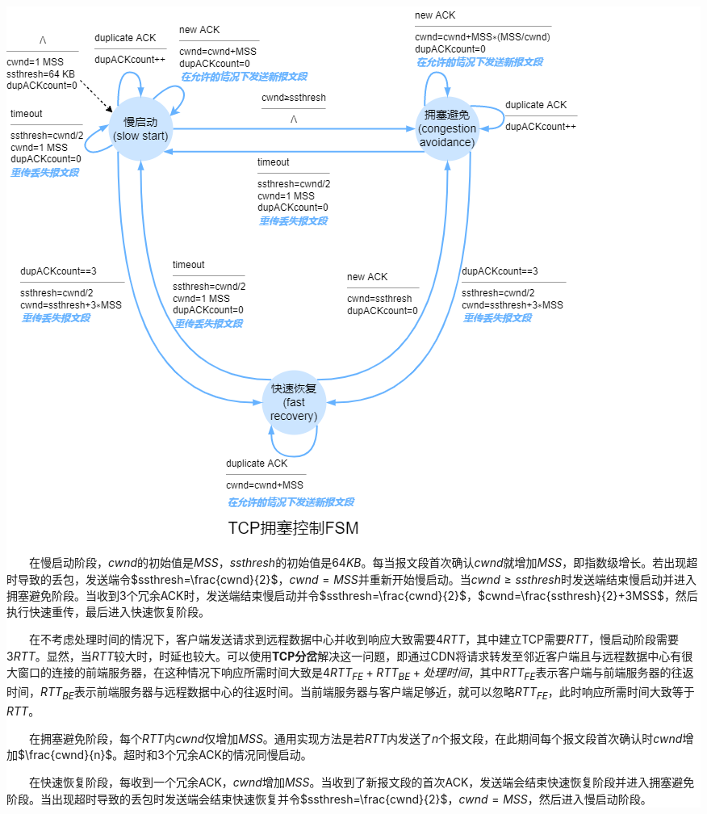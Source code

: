 ![fsm_of_tcp_congestion_control](img/fsm_of_tcp_congestion_control.png)

&emsp;&emsp;在慢启动阶段，$cwnd$的初始值是$MSS$，$ssthresh$的初始值是$64KB$。每当报文段首次确认$cwnd$就增加$MSS$，即指数级增长。若出现超时导致的丢包，发送端令$ssthresh=\frac{cwnd}{2}$，$cwnd=MSS$并重新开始慢启动。当$cwnd \geqslant ssthresh$时发送端结束慢启动并进入拥塞避免阶段。当收到3个冗余ACK时，发送端结束慢启动并令$ssthresh=\frac{cwnd}{2}$，$cwnd=\frac{ssthresh}{2}+3MSS$，然后执行快速重传，最后进入快速恢复阶段。

&emsp;&emsp;在不考虑处理时间的情况下，客户端发送请求到远程数据中心并收到响应大致需要$4RTT$，其中建立TCP需要$RTT$，慢启动阶段需要$3RTT$。显然，当$RTT$较大时，时延也较大。可以使用**TCP分岔**解决这一问题，即通过CDN将请求转发至邻近客户端且与远程数据中心有很大窗口的连接的前端服务器，在这种情况下响应所需时间大致是$4RTT_{FE}+RTT_{BE}+处理时间$，其中$RTT_{FE}$表示客户端与前端服务器的往返时间，$RTT_{BE}$表示前端服务器与远程数据中心的往返时间。当前端服务器与客户端足够近，就可以忽略$RTT_{FE}$，此时响应所需时间大致等于$RTT$。

&emsp;&emsp;在拥塞避免阶段，每个$RTT$内$cwnd$仅增加$MSS$。通用实现方法是若$RTT$内发送了$n$个报文段，在此期间每个报文段首次确认时$cwnd$增加$\frac{cwnd}{n}$。超时和3个冗余ACK的情况同慢启动。

&emsp;&emsp;在快速恢复阶段，每收到一个冗余ACK，$cwnd$增加$MSS$。当收到了新报文段的首次ACK，发送端会结束快速恢复阶段并进入拥塞避免阶段。当出现超时导致的丢包时发送端会结束快速恢复并令$ssthresh=\frac{cwnd}{2}$，$cwnd=MSS$，然后进入慢启动阶段。
